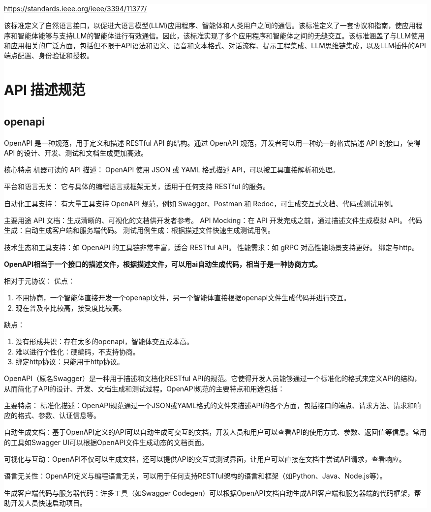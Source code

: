 https://standards.ieee.org/ieee/3394/11377/

该标准定义了自然语言接口，以促进大语言模型(LLM)应用程序、智能体和人类用户之间的通信。该标准定义了一套协议和指南，使应用程序和智能体能够与支持LLM的智能体进行有效通信。因此，该标准实现了多个应用程序和智能体之间的无缝交互。该标准涵盖了与LLM使用和应用相关的广泛方面，包括但不限于API语法和语义、语音和文本格式、对话流程、提示工程集成、LLM思维链集成，以及LLM插件的API端点配置、身份验证和授权。


# API 描述规范
## openapi

OpenAPI 是一种规范，用于定义和描述 RESTful API 的结构。通过 OpenAPI 规范，开发者可以用一种统一的格式描述 API 的接口，使得 API 的设计、开发、测试和文档生成更加高效。

核心特点
机器可读的 API 描述： OpenAPI 使用 JSON 或 YAML 格式描述 API，可以被工具直接解析和处理。

平台和语言无关： 它与具体的编程语言或框架无关，适用于任何支持 RESTful 的服务。

自动化工具支持： 有大量工具支持 OpenAPI 规范，例如 Swagger、Postman 和 Redoc，可生成交互式文档、代码或测试用例。

主要用途
API 文档：生成清晰的、可视化的文档供开发者参考。
API Mocking：在 API 开发完成之前，通过描述文件生成模拟 API。
代码生成：自动生成客户端和服务端代码。
测试用例生成：根据描述文件快速生成测试用例。

技术生态和工具支持：如 OpenAPI 的工具链非常丰富，适合 RESTful API。
性能需求：如 gRPC 对高性能场景支持更好。
绑定与http。

**OpenAPI相当于一个接口的描述文件，根据描述文件，可以用ai自动生成代码，相当于是一种协商方式。**

相对于元协议：
优点：
1. 不用协商，一个智能体直接开发一个openapi文件，另一个智能体直接根据openapi文件生成代码并进行交互。
2. 现在普及率比较高，接受度比较高。

缺点：
1. 没有形成共识：存在太多的openapi，智能体交互成本高。
2. 难以进行个性化：硬编码，不支持协商。
3. 绑定http协议：只能用于http协议。

OpenAPI（原名Swagger）是一种用于描述和文档化RESTful API的规范。它使得开发人员能够通过一个标准化的格式来定义API的结构，从而简化了API的设计、开发、文档生成和测试过程。OpenAPI规范的主要特点和用途包括：

主要特点：
标准化描述：OpenAPI规范通过一个JSON或YAML格式的文件来描述API的各个方面，包括接口的端点、请求方法、请求和响应的格式、参数、认证信息等。

自动生成文档：基于OpenAPI定义的API可以自动生成可交互的文档，开发人员和用户可以查看API的使用方式、参数、返回值等信息。常用的工具如Swagger UI可以根据OpenAPI文件生成动态的文档页面。

可视化与互动：OpenAPI不仅可以生成文档，还可以提供API的交互式测试界面，让用户可以直接在文档中尝试API请求，查看响应。

语言无关性：OpenAPI定义与编程语言无关，可以用于任何支持RESTful架构的语言和框架（如Python、Java、Node.js等）。

生成客户端代码与服务器代码：许多工具（如Swagger Codegen）可以根据OpenAPI文档自动生成API客户端和服务器端的代码框架，帮助开发人员快速启动项目。
